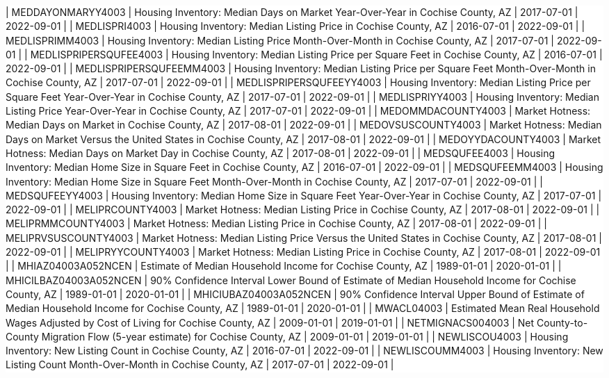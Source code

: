 | MEDDAYONMARYY4003         | Housing Inventory: Median Days on Market Year-Over-Year in Cochise County, AZ                                                                                               | 2017-07-01          | 2022-09-01        |
| MEDLISPRI4003             | Housing Inventory: Median Listing Price in Cochise County, AZ                                                                                                               | 2016-07-01          | 2022-09-01        |
| MEDLISPRIMM4003           | Housing Inventory: Median Listing Price Month-Over-Month in Cochise County, AZ                                                                                              | 2017-07-01          | 2022-09-01        |
| MEDLISPRIPERSQUFEE4003    | Housing Inventory: Median Listing Price per Square Feet in Cochise County, AZ                                                                                               | 2016-07-01          | 2022-09-01        |
| MEDLISPRIPERSQUFEEMM4003  | Housing Inventory: Median Listing Price per Square Feet Month-Over-Month in Cochise County, AZ                                                                              | 2017-07-01          | 2022-09-01        |
| MEDLISPRIPERSQUFEEYY4003  | Housing Inventory: Median Listing Price per Square Feet Year-Over-Year in Cochise County, AZ                                                                                | 2017-07-01          | 2022-09-01        |
| MEDLISPRIYY4003           | Housing Inventory: Median Listing Price Year-Over-Year in Cochise County, AZ                                                                                                | 2017-07-01          | 2022-09-01        |
| MEDOMMDACOUNTY4003        | Market Hotness: Median Days on Market in Cochise County, AZ                                                                                                                 | 2017-08-01          | 2022-09-01        |
| MEDOVSUSCOUNTY4003        | Market Hotness: Median Days on Market Versus the United States in Cochise County, AZ                                                                                        | 2017-08-01          | 2022-09-01        |
| MEDOYYDACOUNTY4003        | Market Hotness: Median Days on Market Day in Cochise County, AZ                                                                                                             | 2017-08-01          | 2022-09-01        |
| MEDSQUFEE4003             | Housing Inventory: Median Home Size in Square Feet in Cochise County, AZ                                                                                                    | 2016-07-01          | 2022-09-01        |
| MEDSQUFEEMM4003           | Housing Inventory: Median Home Size in Square Feet Month-Over-Month in Cochise County, AZ                                                                                   | 2017-07-01          | 2022-09-01        |
| MEDSQUFEEYY4003           | Housing Inventory: Median Home Size in Square Feet Year-Over-Year in Cochise County, AZ                                                                                     | 2017-07-01          | 2022-09-01        |
| MELIPRCOUNTY4003          | Market Hotness: Median Listing Price in Cochise County, AZ                                                                                                                  | 2017-08-01          | 2022-09-01        |
| MELIPRMMCOUNTY4003        | Market Hotness: Median Listing Price in Cochise County, AZ                                                                                                                  | 2017-08-01          | 2022-09-01        |
| MELIPRVSUSCOUNTY4003      | Market Hotness: Median Listing Price Versus the United States in Cochise County, AZ                                                                                         | 2017-08-01          | 2022-09-01        |
| MELIPRYYCOUNTY4003        | Market Hotness: Median Listing Price in Cochise County, AZ                                                                                                                  | 2017-08-01          | 2022-09-01        |
| MHIAZ04003A052NCEN        | Estimate of Median Household Income for Cochise County, AZ                                                                                                                  | 1989-01-01          | 2020-01-01        |
| MHICILBAZ04003A052NCEN    | 90% Confidence Interval Lower Bound of Estimate of Median Household Income for Cochise County, AZ                                                                           | 1989-01-01          | 2020-01-01        |
| MHICIUBAZ04003A052NCEN    | 90% Confidence Interval Upper Bound of Estimate of Median Household Income for Cochise County, AZ                                                                           | 1989-01-01          | 2020-01-01        |
| MWACL04003                | Estimated Mean Real Household Wages Adjusted by Cost of Living for Cochise County, AZ                                                                                       | 2009-01-01          | 2019-01-01        |
| NETMIGNACS004003          | Net County-to-County Migration Flow (5-year estimate) for Cochise County, AZ                                                                                                | 2009-01-01          | 2019-01-01        |
| NEWLISCOU4003             | Housing Inventory: New Listing Count in Cochise County, AZ                                                                                                                  | 2016-07-01          | 2022-09-01        |
| NEWLISCOUMM4003           | Housing Inventory: New Listing Count Month-Over-Month in Cochise County, AZ                                                                                                 | 2017-07-01          | 2022-09-01        |